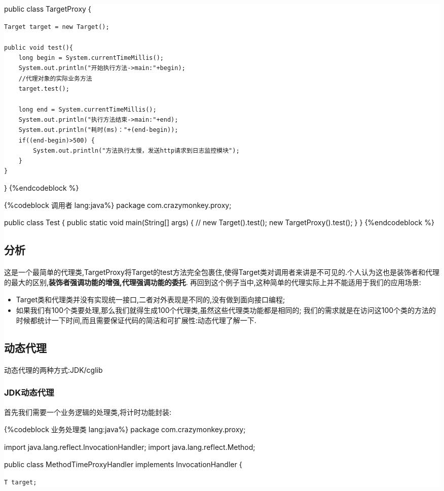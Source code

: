 public class TargetProxy {

    Target target = new Target();

    public void test(){
        long begin = System.currentTimeMillis();
        System.out.println("开始执行方法->main:"+begin);
        //代理对象的实际业务方法
        target.test();

        long end = System.currentTimeMillis();
        System.out.println("执行方法结束->main:"+end);
        System.out.println("耗时(ms)："+(end-begin));
        if((end-begin)>500) {
            System.out.println("方法执行太慢，发送http请求到日志监控模块");
        }
    }
}
{%endcodeblock %}

{%codeblock  调用者 lang:java%}
package com.crazymonkey.proxy;

public class Test {
    public static void main(String[] args) {
//        new Target().test();
        new TargetProxy().test();
    }
}
{%endcodeblock %}
## 分析
这是一个最简单的代理类,TargetProxy将Target的test方法完全包裹住,使得Target类对调用者来讲是不可见的.个人认为这也是装饰者和代理的最大的区别,**装饰者强调功能的增强,代理强调功能的委托**.
再回到这个例子当中,这种简单的代理实际上并不能适用于我们的应用场景:
- Target类和代理类并没有实现统一接口,二者对外表现是不同的,没有做到面向接口编程;
- 如果我们有100个类要处理,那么我们就得生成100个代理类,虽然这些代理类功能都是相同的;
我们的需求就是在访问这100个类的方法的时候都统计一下时间,而且需要保证代码的简洁和可扩展性:动态代理了解一下.

## 动态代理
动态代理的两种方式:JDK/cglib
### JDK动态代理
首先我们需要一个业务逻辑的处理类,将计时功能封装:

{%codeblock 业务处理类 lang:java%}
package com.crazymonkey.proxy;

import java.lang.reflect.InvocationHandler;
import java.lang.reflect.Method;

public class MethodTimeProxyHandler<T>   implements InvocationHandler {

    T target;
